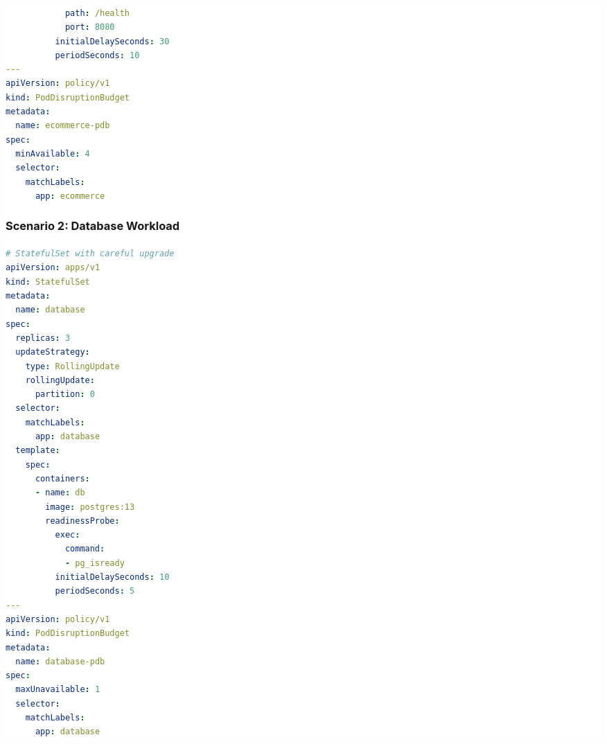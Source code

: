 ```yaml
            path: /health
            port: 8080
          initialDelaySeconds: 30
          periodSeconds: 10
---
apiVersion: policy/v1
kind: PodDisruptionBudget
metadata:
  name: ecommerce-pdb
spec:
  minAvailable: 4
  selector:
    matchLabels:
      app: ecommerce
```

### Scenario 2: Database Workload
```yaml
# StatefulSet with careful upgrade
apiVersion: apps/v1
kind: StatefulSet
metadata:
  name: database
spec:
  replicas: 3
  updateStrategy:
    type: RollingUpdate
    rollingUpdate:
      partition: 0
  selector:
    matchLabels:
      app: database
  template:
    spec:
      containers:
      - name: db
        image: postgres:13
        readinessProbe:
          exec:
            command:
            - pg_isready
          initialDelaySeconds: 10
          periodSeconds: 5
---
apiVersion: policy/v1
kind: PodDisruptionBudget
metadata:
  name: database-pdb
spec:
  maxUnavailable: 1
  selector:
    matchLabels:
      app: database
```
